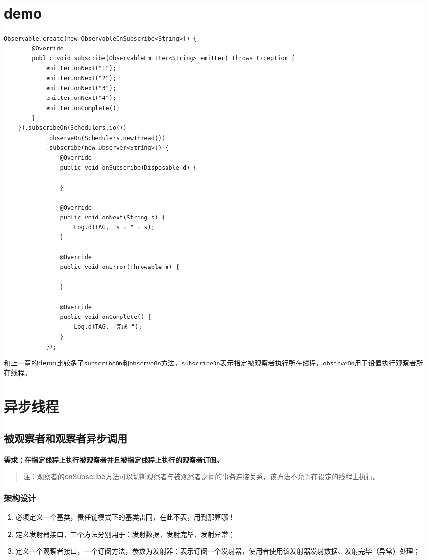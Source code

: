 # demo #

	Observable.create(new ObservableOnSubscribe<String>() {
            @Override
            public void subscribe(ObservableEmitter<String> emitter) throws Exception {
                emitter.onNext("1");
                emitter.onNext("2");
                emitter.onNext("3");
                emitter.onNext("4");
                emitter.onComplete();
            }
        }).subscribeOn(Schedulers.io())
                .observeOn(Schedulers.newThread())
                .subscribe(new Observer<String>() {
                    @Override
                    public void onSubscribe(Disposable d) {

                    }

                    @Override
                    public void onNext(String s) {
                        Log.d(TAG, "s = " + s);
                    }

                    @Override
                    public void onError(Throwable e) {

                    }

                    @Override
                    public void onComplete() {
                        Log.d(TAG, "完成 ");
                    }
                });

和上一章的demo比较多了`subscribeOn`和`observeOn`方法，`subscribeOn`表示指定被观察者执行所在线程，`observeOn`用于设置执行观察者所在线程。

# 异步线程 #

## 被观察者和观察者异步调用 ##

**需求：在指定线程上执行被观察者并且被指定线程上执行的观察者订阅。**

>注：观察者的onSubscribe方法可以切断观察者与被观察者之间的事务连接关系，该方法不允许在设定的线程上执行。

### 架构设计

1. 必须定义一个基类，责任链模式下的基类雷同，在此不表，用到那算哪！

2. 定义发射器接口，三个方法分别用于：发射数据、发射完毕、发射异常；

3. 定义一个观察者接口，一个订阅方法，参数为发射器：表示订阅一个发射器，使用者使用该发射器发射数据、发射完毕（异常）处理；
